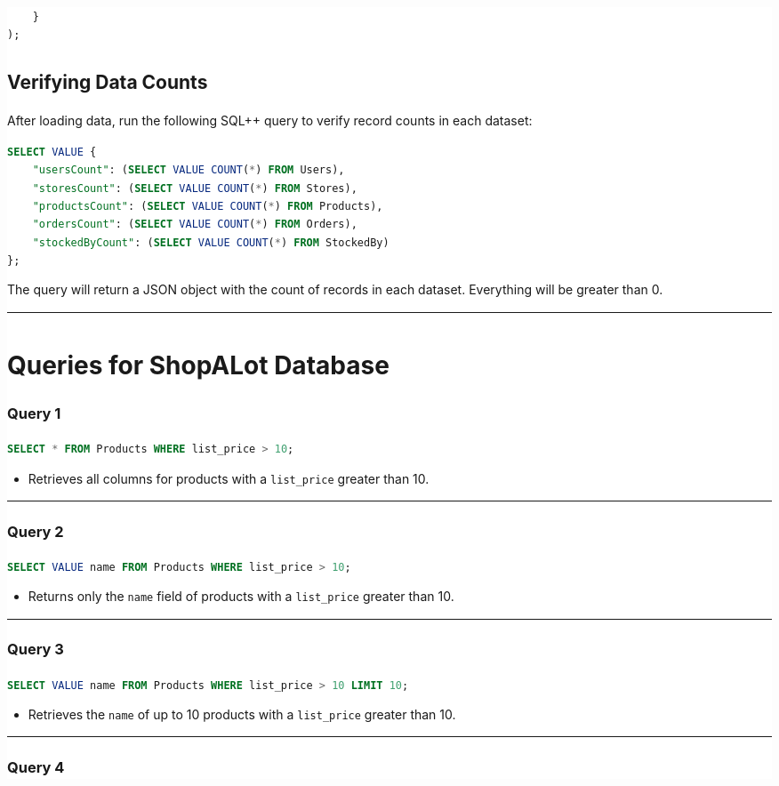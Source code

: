 ```sql
    }
);
```

## Verifying Data Counts

After loading data, run the following SQL++ query to verify record counts in each dataset:

```sql
SELECT VALUE {
    "usersCount": (SELECT VALUE COUNT(*) FROM Users),
    "storesCount": (SELECT VALUE COUNT(*) FROM Stores),
    "productsCount": (SELECT VALUE COUNT(*) FROM Products),
    "ordersCount": (SELECT VALUE COUNT(*) FROM Orders),
    "stockedByCount": (SELECT VALUE COUNT(*) FROM StockedBy)
};
```

The query will return a JSON object with the count of records in each dataset. Everything will be greater than 0.

---

# Queries for ShopALot Database

### Query 1

```sql
SELECT * FROM Products WHERE list_price > 10;
```
- Retrieves all columns for products with a `list_price` greater than 10.

---

### Query 2

```sql
SELECT VALUE name FROM Products WHERE list_price > 10;
```
- Returns only the `name` field of products with a `list_price` greater than 10.

---

### Query 3

```sql
SELECT VALUE name FROM Products WHERE list_price > 10 LIMIT 10;
```
- Retrieves the `name` of up to 10 products with a `list_price` greater than 10.

---

### Query 4
